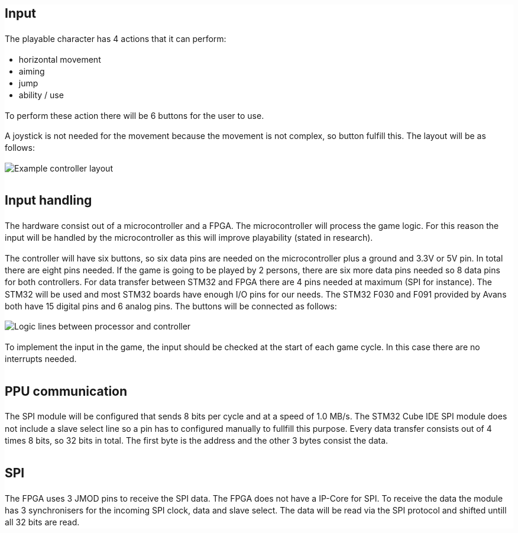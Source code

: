 ## Input

The playable character has 4 actions that it can perform:

- horizontal movement
- aiming
- jump 
- ability / use

To perform these action there will be 6 buttons for the user to use.

A joystick is not needed for the movement because the movement is not complex, so button fulfill this. 
The layout will be as follows:
 
![Example controller layout](https://user-images.githubusercontent.com/17066065/219142627-4fde02c2-edfc-43c5-8a3b-dd739cb472aa.png)

## Input handling

The hardware consist out of a microcontroller and a FPGA.
The microcontroller will process the game logic.
For this reason the input will be handled by the microcontroller as this will improve playability (stated in research).

The controller will have six buttons, so six data pins are needed on the microcontroller plus a ground and 3.3V or 5V pin.
In total there are eight pins needed. 
If the game is going to be played by 2 persons, there are six more data pins needed so 8 data pins for both controllers.
For data transfer between STM32 and FPGA there are 4 pins needed at maximum (SPI for instance). 
The STM32 will be used and most STM32 boards have enough I/O pins for our needs. 
The STM32 F030 and F091 provided by Avans both have 15 digital pins and 6 analog pins.
The buttons will be connected as follows:

![Logic lines between processor and controller](https://user-images.githubusercontent.com/17066065/219143412-d6fb80b6-c5ab-4504-8151-864f6e4693a2.png)

To implement the input in the game, the input should be checked at the start of each game cycle. In this case there are no interrupts needed.

## PPU communication

The SPI module will be configured that sends 8 bits per cycle and at a speed of 1.0 MB/s. The STM32 Cube IDE SPI module does not include a slave select line so a pin has to configured manually to fullfill this purpose. Every data transfer consists out of 4 times 8 bits, so 32 bits in total. The first byte is the address and the other 3 bytes consist the data.

## SPI

The FPGA uses 3 JMOD pins to receive the SPI data. The FPGA does not have a IP-Core for SPI. To receive the data the module has 3 synchronisers for the incoming SPI clock, data and slave select. The data will be read via the SPI protocol and shifted untill all 32 bits are read. 
